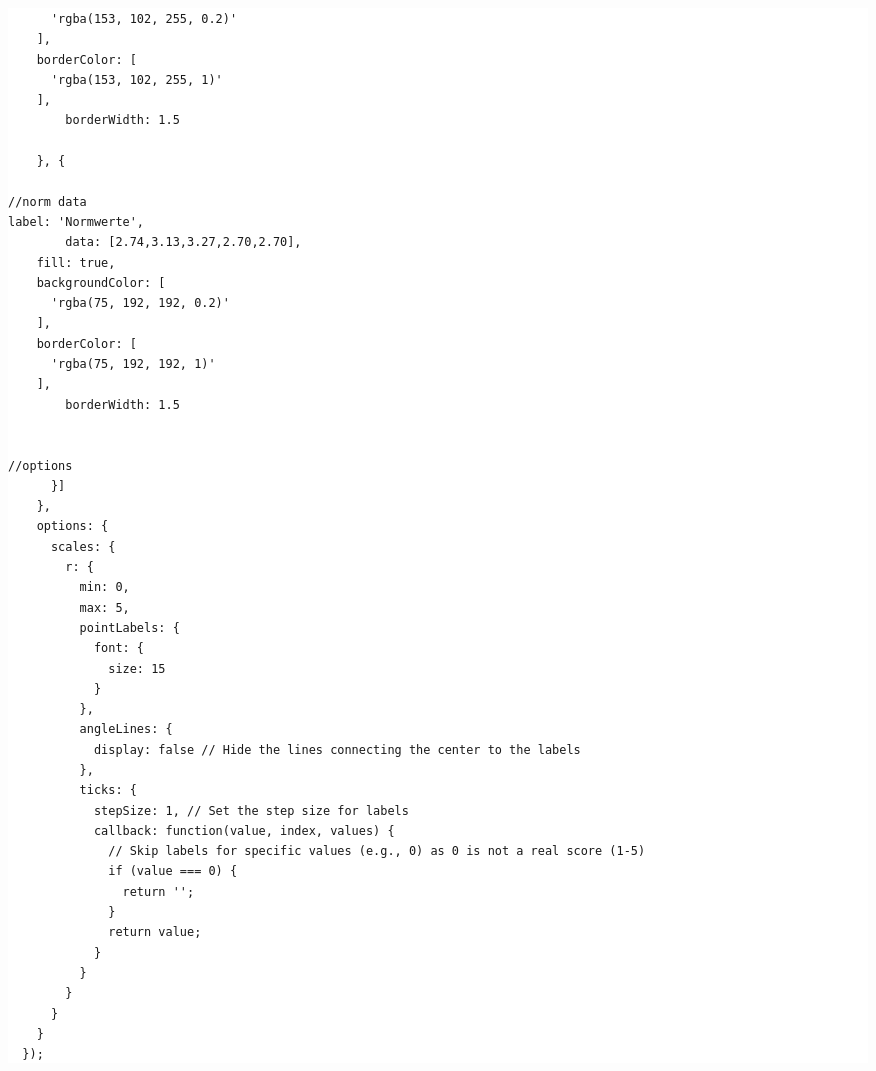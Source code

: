```html
      'rgba(153, 102, 255, 0.2)'
    ],
    borderColor: [
      'rgba(153, 102, 255, 1)'
    ],
        borderWidth: 1.5

    }, {

//norm data
label: 'Normwerte',
        data: [2.74,3.13,3.27,2.70,2.70],
    fill: true,
    backgroundColor: [
      'rgba(75, 192, 192, 0.2)'
    ],
    borderColor: [
      'rgba(75, 192, 192, 1)'
    ],
        borderWidth: 1.5


//options
      }]
    },
    options: { 
      scales: {
        r: {
          min: 0,
          max: 5,
          pointLabels: {
            font: {
              size: 15
            }
          },
          angleLines: {
            display: false // Hide the lines connecting the center to the labels
          },
          ticks: {
            stepSize: 1, // Set the step size for labels
            callback: function(value, index, values) {
              // Skip labels for specific values (e.g., 0) as 0 is not a real score (1-5)
              if (value === 0) {
                return '';
              }
              return value;
            }
          }
        }
      }
    }
  });

```
